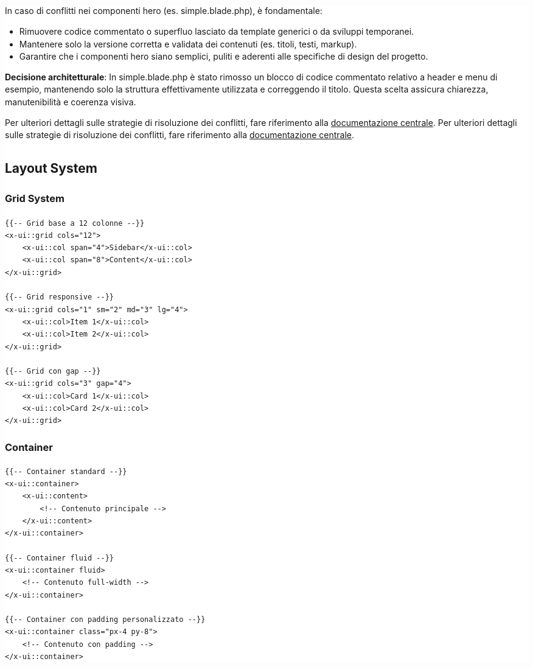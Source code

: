 In caso di conflitti nei componenti hero (es. simple.blade.php), è fondamentale:
- Rimuovere codice commentato o superfluo lasciato da template generici o da sviluppi temporanei.
- Mantenere solo la versione corretta e validata dei contenuti (es. titoli, testi, markup).
- Garantire che i componenti hero siano semplici, puliti e aderenti alle specifiche di design del progetto.

**Decisione architetturale**: In simple.blade.php è stato rimosso un blocco di codice commentato relativo a header e menu di esempio, mantenendo solo la struttura effettivamente utilizzata e correggendo il titolo. Questa scelta assicura chiarezza, manutenibilità e coerenza visiva.

Per ulteriori dettagli sulle strategie di risoluzione dei conflitti, fare riferimento alla [documentazione centrale](../../../../../../project_docs/risoluzione_conflitti_git.md).
Per ulteriori dettagli sulle strategie di risoluzione dei conflitti, fare riferimento alla [documentazione centrale](../../../../../../docs/risoluzione_conflitti_git.md).

## Layout System

### Grid System
```blade
{{-- Grid base a 12 colonne --}}
<x-ui::grid cols="12">
    <x-ui::col span="4">Sidebar</x-ui::col>
    <x-ui::col span="8">Content</x-ui::col>
</x-ui::grid>

{{-- Grid responsive --}}
<x-ui::grid cols="1" sm="2" md="3" lg="4">
    <x-ui::col>Item 1</x-ui::col>
    <x-ui::col>Item 2</x-ui::col>
</x-ui::grid>

{{-- Grid con gap --}}
<x-ui::grid cols="3" gap="4">
    <x-ui::col>Card 1</x-ui::col>
    <x-ui::col>Card 2</x-ui::col>
</x-ui::grid>
```

### Container
```blade
{{-- Container standard --}}
<x-ui::container>
    <x-ui::content>
        <!-- Contenuto principale -->
    </x-ui::content>
</x-ui::container>

{{-- Container fluid --}}
<x-ui::container fluid>
    <!-- Contenuto full-width -->
</x-ui::container>

{{-- Container con padding personalizzato --}}
<x-ui::container class="px-4 py-8">
    <!-- Contenuto con padding -->
</x-ui::container>
```
